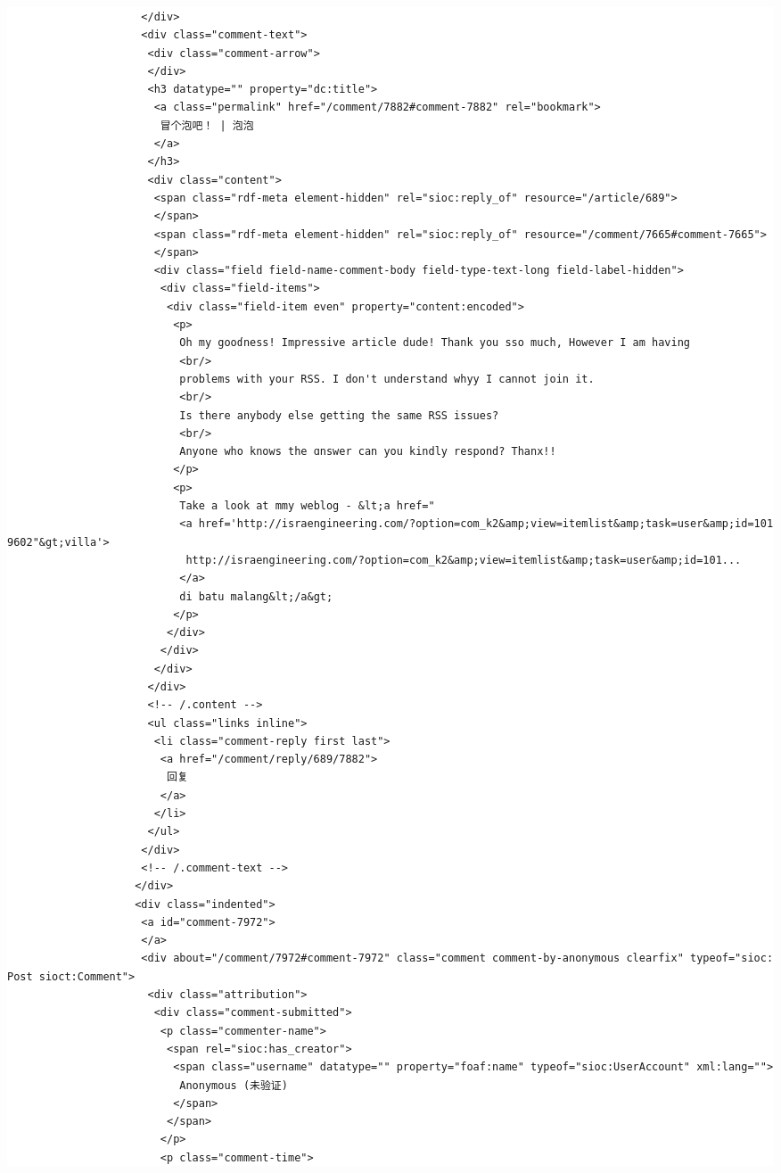                          </div>
                         <div class="comment-text">
                          <div class="comment-arrow">
                          </div>
                          <h3 datatype="" property="dc:title">
                           <a class="permalink" href="/comment/7882#comment-7882" rel="bookmark">
                            冒个泡吧！ | 泡泡
                           </a>
                          </h3>
                          <div class="content">
                           <span class="rdf-meta element-hidden" rel="sioc:reply_of" resource="/article/689">
                           </span>
                           <span class="rdf-meta element-hidden" rel="sioc:reply_of" resource="/comment/7665#comment-7665">
                           </span>
                           <div class="field field-name-comment-body field-type-text-long field-label-hidden">
                            <div class="field-items">
                             <div class="field-item even" property="content:encoded">
                              <p>
                               Oh mу gooɗness! Impressive article dude! Thank you sso muсh, However Ι am having
                               <br/>
                               problems with your RSS. I don't understand whyy I cannot join it.
                               <br/>
                               Is there anybody else getting the same RSS issues?
                               <br/>
                               Anyone who knows the ɑnswer can you kindly respond? Thanx!!
                              </p>
                              <p>
                               Take a look at mmy weblog - &lt;a href="
                               <a href='http://israengineering.com/?option=com_k2&amp;view=itemlist&amp;task=user&amp;id=1019602"&gt;villa'>
                                http://israengineering.com/?option=com_k2&amp;view=itemlist&amp;task=user&amp;id=101...
                               </a>
                               di batu malang&lt;/a&gt;
                              </p>
                             </div>
                            </div>
                           </div>
                          </div>
                          <!-- /.content -->
                          <ul class="links inline">
                           <li class="comment-reply first last">
                            <a href="/comment/reply/689/7882">
                             回复
                            </a>
                           </li>
                          </ul>
                         </div>
                         <!-- /.comment-text -->
                        </div>
                        <div class="indented">
                         <a id="comment-7972">
                         </a>
                         <div about="/comment/7972#comment-7972" class="comment comment-by-anonymous clearfix" typeof="sioc:Post sioct:Comment">
                          <div class="attribution">
                           <div class="comment-submitted">
                            <p class="commenter-name">
                             <span rel="sioc:has_creator">
                              <span class="username" datatype="" property="foaf:name" typeof="sioc:UserAccount" xml:lang="">
                               Anonymous (未验证)
                              </span>
                             </span>
                            </p>
                            <p class="comment-time">